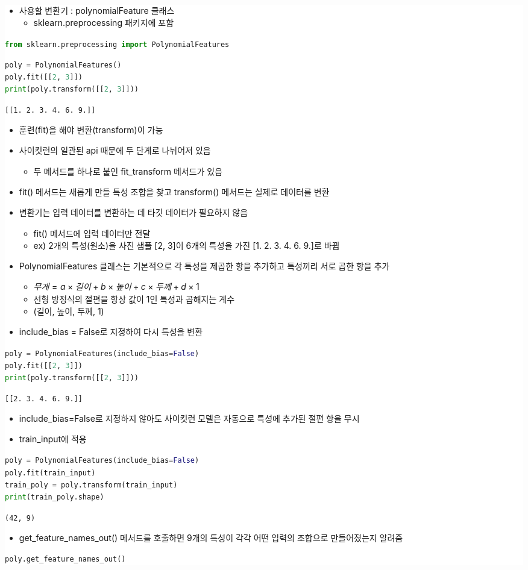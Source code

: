 - 사용할 변환기 : polynomialFeature 클래스
  - sklearn.preprocessing 패키지에 포함
  


```python
from sklearn.preprocessing import PolynomialFeatures
```


```python
poly = PolynomialFeatures()
poly.fit([[2, 3]])
print(poly.transform([[2, 3]]))
```

    [[1. 2. 3. 4. 6. 9.]]
    

- 훈련(fit)을 해야 변환(transform)이 가능
- 사이킷런의 일관된 api 때문에 두 단게로 나뉘어져 있음
  - 두 메서드를 하나로 붙인 fit_transform 메서드가 있음

- fit() 메서드는 새롭게 만들 특성 조합을 찾고 transform() 메서드는 실제로 데이터를 변환
- 변환기는 입력 데이터를 변환하는 데 타깃 데이터가 필요하지 않음
  - fit() 메서드에 입력 데이터만 전달
  - ex) 2개의 특성(원소)을 사진 샘플 [2, 3]이 6개의 특성을 가진 [1. 2. 3. 4. 6. 9.]로 바뀜

- PolynomialFeatures 클래스는 기본적으로 각 특성을 제곱한 항을 추가하고 특성끼리 서로 곱한 항을 추가
  - $무게 = a \times 길이 + b \times 높이 + c \times 두께 + d \times 1$
  - 선형 방정식의 절편을 항상 값이 1인 특성과 곱해지는 계수
  - (길이, 높이, 두께, 1)
- include_bias = False로 지정하여 다시 특성을 변환


```python
poly = PolynomialFeatures(include_bias=False)
poly.fit([[2, 3]])
print(poly.transform([[2, 3]]))
```

    [[2. 3. 4. 6. 9.]]
    

- include_bias=False로 지정하지 않아도 사이킷런 모델은 자동으로 특성에 추가된 절편 항을 무시

- train_input에 적용


```python
poly = PolynomialFeatures(include_bias=False)
poly.fit(train_input)
train_poly = poly.transform(train_input)
print(train_poly.shape)
```

    (42, 9)
    

- get_feature_names_out() 메서드를 호출하면 9개의 특성이 각각 어떤 입력의 조합으로 만들어졌는지 알려줌


```python
poly.get_feature_names_out()
```
